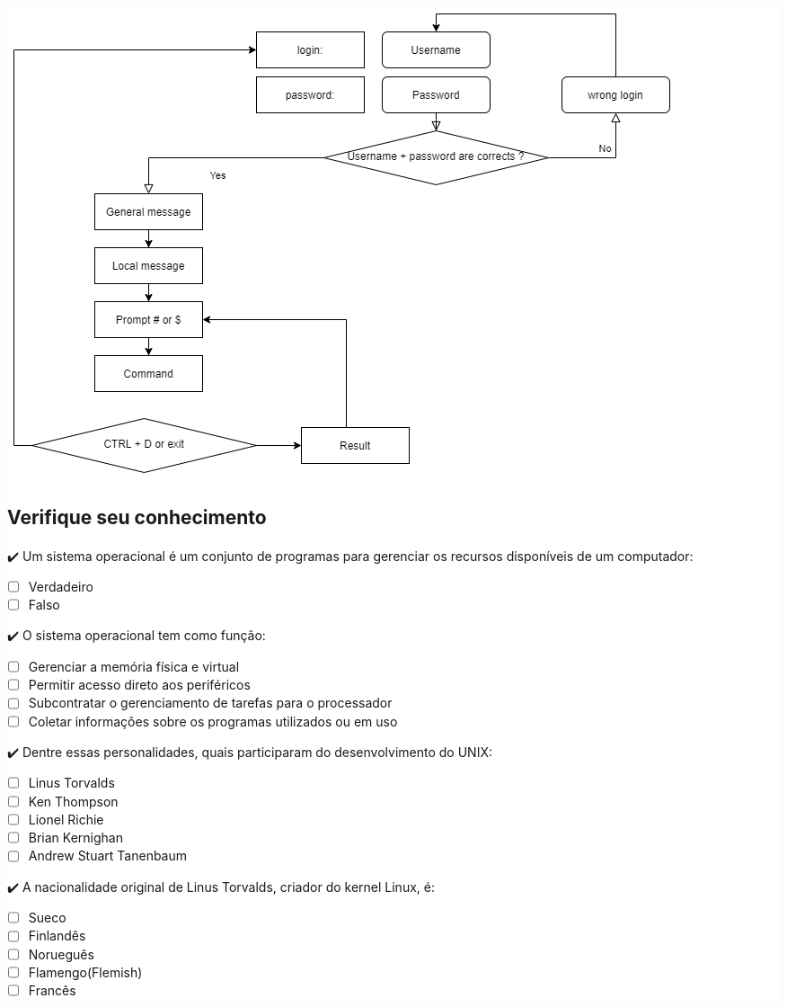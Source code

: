 ![Operating principle of the SHELL](images/shell-principle.png)

## Verifique seu conhecimento

:heavy_check_mark: Um sistema operacional é um conjunto de programas para gerenciar os recursos disponíveis de um computador:

- [ ] Verdadeiro
- [ ] Falso

:heavy_check_mark: O sistema operacional tem como função:

- [ ] Gerenciar a memória física e virtual
- [ ] Permitir acesso direto aos periféricos
- [ ] Subcontratar o gerenciamento de tarefas para o processador
- [ ] Coletar informações sobre os programas utilizados ou em uso

:heavy_check_mark: Dentre essas personalidades, quais participaram do desenvolvimento do UNIX:

- [ ] Linus Torvalds
- [ ] Ken Thompson
- [ ] Lionel Richie
- [ ] Brian Kernighan
- [ ] Andrew Stuart Tanenbaum

:heavy_check_mark: A nacionalidade original de Linus Torvalds, criador do kernel Linux, é:

- [ ] Sueco
- [ ] Finlandês
- [ ] Norueguês
- [ ] Flamengo(Flemish)
- [ ] Francês
